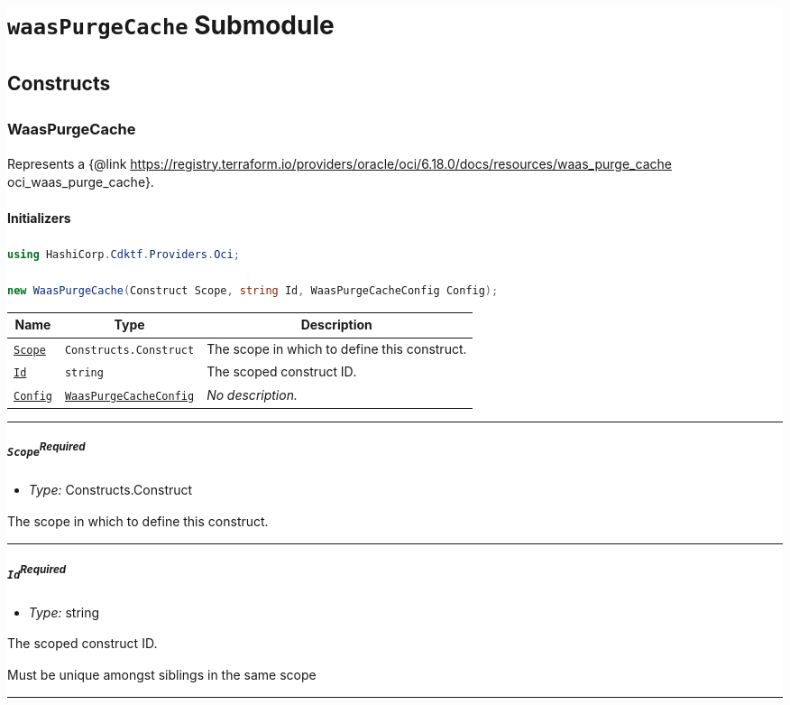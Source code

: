 # `waasPurgeCache` Submodule <a name="`waasPurgeCache` Submodule" id="rhizo-co-terraform-provider-oci.waasPurgeCache"></a>

## Constructs <a name="Constructs" id="Constructs"></a>

### WaasPurgeCache <a name="WaasPurgeCache" id="rhizo-co-terraform-provider-oci.waasPurgeCache.WaasPurgeCache"></a>

Represents a {@link https://registry.terraform.io/providers/oracle/oci/6.18.0/docs/resources/waas_purge_cache oci_waas_purge_cache}.

#### Initializers <a name="Initializers" id="rhizo-co-terraform-provider-oci.waasPurgeCache.WaasPurgeCache.Initializer"></a>

```csharp
using HashiCorp.Cdktf.Providers.Oci;

new WaasPurgeCache(Construct Scope, string Id, WaasPurgeCacheConfig Config);
```

| **Name** | **Type** | **Description** |
| --- | --- | --- |
| <code><a href="#rhizo-co-terraform-provider-oci.waasPurgeCache.WaasPurgeCache.Initializer.parameter.scope">Scope</a></code> | <code>Constructs.Construct</code> | The scope in which to define this construct. |
| <code><a href="#rhizo-co-terraform-provider-oci.waasPurgeCache.WaasPurgeCache.Initializer.parameter.id">Id</a></code> | <code>string</code> | The scoped construct ID. |
| <code><a href="#rhizo-co-terraform-provider-oci.waasPurgeCache.WaasPurgeCache.Initializer.parameter.config">Config</a></code> | <code><a href="#rhizo-co-terraform-provider-oci.waasPurgeCache.WaasPurgeCacheConfig">WaasPurgeCacheConfig</a></code> | *No description.* |

---

##### `Scope`<sup>Required</sup> <a name="Scope" id="rhizo-co-terraform-provider-oci.waasPurgeCache.WaasPurgeCache.Initializer.parameter.scope"></a>

- *Type:* Constructs.Construct

The scope in which to define this construct.

---

##### `Id`<sup>Required</sup> <a name="Id" id="rhizo-co-terraform-provider-oci.waasPurgeCache.WaasPurgeCache.Initializer.parameter.id"></a>

- *Type:* string

The scoped construct ID.

Must be unique amongst siblings in the same scope

---
